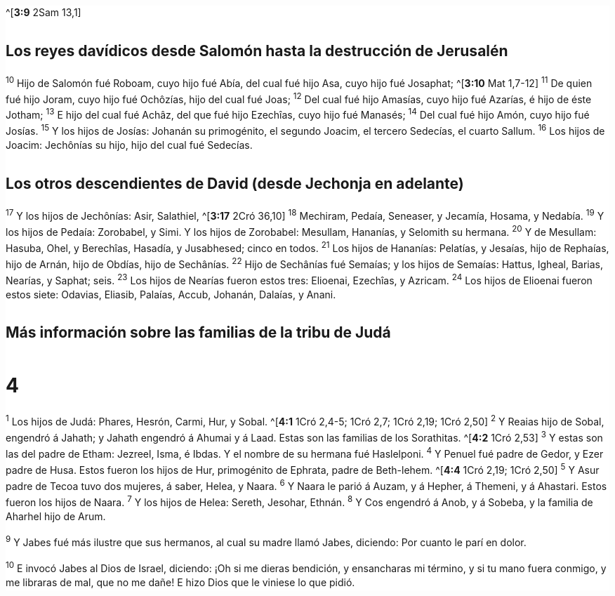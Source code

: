^[**3:9** 2Sam 13,1] 
 

## Los reyes davídicos desde Salomón hasta la destrucción de Jerusalén
<sup class='bibleverse'>10</sup> Hijo de Salomón fué Roboam, cuyo hijo fué Abía, del cual fué hijo Asa, cuyo hijo fué Josaphat; ^[**3:10** Mat 1,7-12] <sup class='bibleverse'>11</sup> De quien fué hijo Joram, cuyo hijo fué Ochôzías, hijo del cual fué Joas; <sup class='bibleverse'>12</sup> Del cual fué hijo Amasías, cuyo hijo fué Azarías, é hijo de éste Jotham; <sup class='bibleverse'>13</sup> E hijo del cual fué Achâz, del que fué hijo Ezechîas, cuyo hijo fué Manasés; <sup class='bibleverse'>14</sup> Del cual fué hijo Amón, cuyo hijo fué Josías. <sup class='bibleverse'>15</sup> Y los hijos de Josías: Johanán su primogénito, el segundo Joacim, el tercero Sedecías, el cuarto Sallum. <sup class='bibleverse'>16</sup> Los hijos de Joacim: Jechônías su hijo, hijo del cual fué Sedecías. 




## Los otros descendientes de David (desde Jechonja en adelante)
<sup class='bibleverse'>17</sup> Y los hijos de Jechônías: Asir, Salathiel, ^[**3:17** 2Cró 36,10] <sup class='bibleverse'>18</sup> Mechiram, Pedaía, Seneaser, y Jecamía, Hosama, y Nedabía. <sup class='bibleverse'>19</sup> Y los hijos de Pedaía: Zorobabel, y Simi. Y los hijos de Zorobabel: Mesullam, Hananías, y Selomith su hermana. <sup class='bibleverse'>20</sup> Y de Mesullam: Hasuba, Ohel, y Berechîas, Hasadía, y Jusabhesed; cinco en todos. <sup class='bibleverse'>21</sup> Los hijos de Hananías: Pelatías, y Jesaías, hijo de Rephaías, hijo de Arnán, hijo de Obdías, hijo de Sechânías. <sup class='bibleverse'>22</sup> Hijo de Sechânías fué Semaías; y los hijos de Semaías: Hattus, Igheal, Barias, Nearías, y Saphat; seis. <sup class='bibleverse'>23</sup> Los hijos de Nearías fueron estos tres: Elioenai, Ezechîas, y Azricam. <sup class='bibleverse'>24</sup> Los hijos de Elioenai fueron estos siete: Odavias, Eliasib, Palaías, Accub, Johanán, Dalaías, y Anani.


## Más información sobre las familias de la tribu de Judá
# 4 
<sup class='bibleverse'>1</sup> Los hijos de Judá: Phares, Hesrón, Carmi, Hur, y Sobal. ^[**4:1** 1Cró 2,4-5; 1Cró 2,7; 1Cró 2,19; 1Cró 2,50] <sup class='bibleverse'>2</sup> Y Reaias hijo de Sobal, engendró á Jahath; y Jahath engendró á Ahumai y á Laad. Estas son las familias de los Sorathitas. ^[**4:2** 1Cró 2,53] <sup class='bibleverse'>3</sup> Y estas son las del padre de Etham: Jezreel, Isma, é Ibdas. Y el nombre de su hermana fué Haslelponi. <sup class='bibleverse'>4</sup> Y Penuel fué padre de Gedor, y Ezer padre de Husa. Estos fueron los hijos de Hur, primogénito de Ephrata, padre de Beth-lehem. ^[**4:4** 1Cró 2,19; 1Cró 2,50] <sup class='bibleverse'>5</sup> Y Asur padre de Tecoa tuvo dos mujeres, á saber, Helea, y Naara. <sup class='bibleverse'>6</sup> Y Naara le parió á Auzam, y á Hepher, á Themeni, y á Ahastari. Estos fueron los hijos de Naara. <sup class='bibleverse'>7</sup> Y los hijos de Helea: Sereth, Jesohar, Ethnán. <sup class='bibleverse'>8</sup> Y Cos engendró á Anob, y á Sobeba, y la familia de Aharhel hijo de Arum. 

  

<sup class='bibleverse'>9</sup> Y Jabes fué más ilustre que sus hermanos, al cual su madre llamó Jabes, diciendo: Por cuanto le parí en dolor. 


<sup class='bibleverse'>10</sup> E invocó Jabes al Dios de Israel, diciendo: ¡Oh si me dieras bendición, y ensancharas mi término, y si tu mano fuera conmigo, y me libraras de mal, que no me dañe! E hizo Dios que le viniese lo que pidió. 
